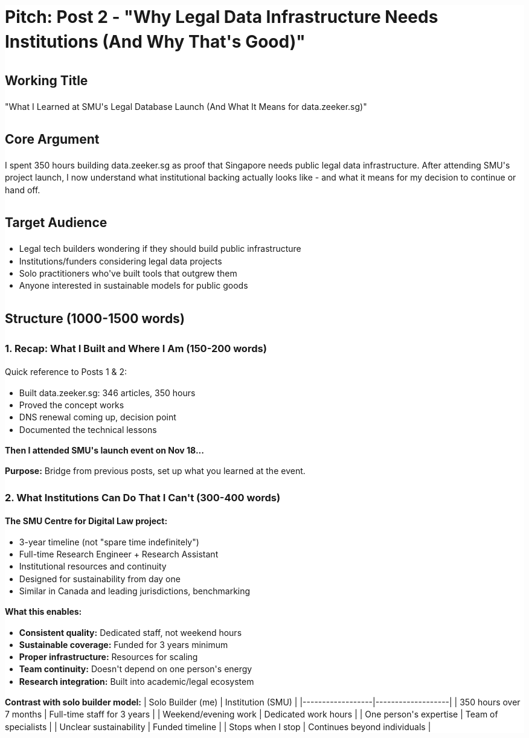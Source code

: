 # Pitch: Post 2 - "Why Legal Data Infrastructure Needs Institutions (And Why That's Good)"

## Working Title
"What I Learned at SMU's Legal Database Launch (And What It Means for data.zeeker.sg)"

## Core Argument
I spent 350 hours building data.zeeker.sg as proof that Singapore needs public legal data infrastructure. After attending SMU's project launch, I now understand what institutional backing actually looks like - and what it means for my decision to continue or hand off.

## Target Audience
- Legal tech builders wondering if they should build public infrastructure
- Institutions/funders considering legal data projects
- Solo practitioners who've built tools that outgrew them
- Anyone interested in sustainable models for public goods

## Structure (1000-1500 words)

### 1. Recap: What I Built and Where I Am (150-200 words)
Quick reference to Posts 1 & 2:
- Built data.zeeker.sg: 346 articles, 350 hours
- Proved the concept works
- DNS renewal coming up, decision point
- Documented the technical lessons

**Then I attended SMU's launch event on Nov 18...**

**Purpose:** Bridge from previous posts, set up what you learned at the event.

### 2. What Institutions Can Do That I Can't (300-400 words)
**The SMU Centre for Digital Law project:**
- 3-year timeline (not "spare time indefinitely")
- Full-time Research Engineer + Research Assistant
- Institutional resources and continuity
- Designed for sustainability from day one
- Similar in Canada and leading jurisdictions, benchmarking

**What this enables:**
- **Consistent quality:** Dedicated staff, not weekend hours
- **Sustainable coverage:** Funded for 3 years minimum
- **Proper infrastructure:** Resources for scaling
- **Team continuity:** Doesn't depend on one person's energy
- **Research integration:** Built into academic/legal ecosystem

**Contrast with solo builder model:**
| Solo Builder (me) | Institution (SMU) |
|------------------|-------------------|
| 350 hours over 7 months | Full-time staff for 3 years |
| Weekend/evening work | Dedicated work hours |
| One person's expertise | Team of specialists |
| Unclear sustainability | Funded timeline |
| Stops when I stop | Continues beyond individuals |
